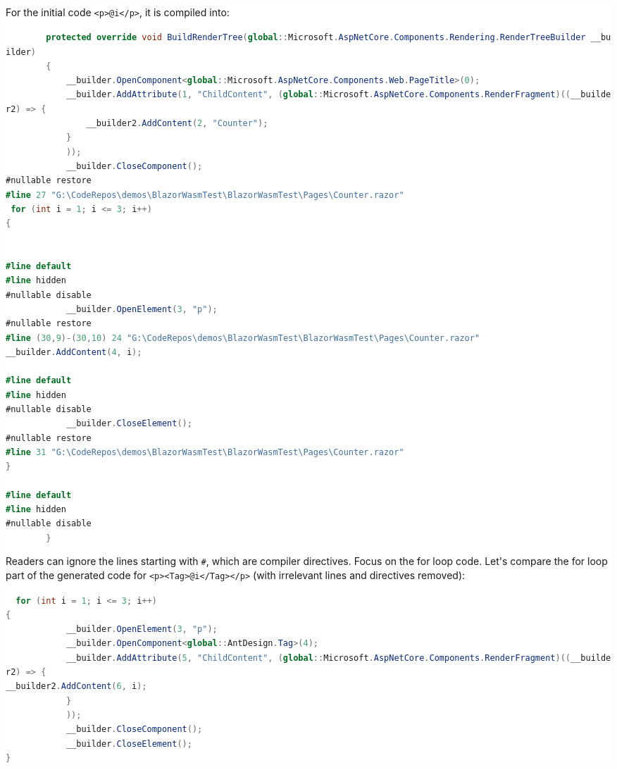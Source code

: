 For the initial code `<p>@i</p>`, it is compiled into:

```csharp
        protected override void BuildRenderTree(global::Microsoft.AspNetCore.Components.Rendering.RenderTreeBuilder __builder)
        {
            __builder.OpenComponent<global::Microsoft.AspNetCore.Components.Web.PageTitle>(0);
            __builder.AddAttribute(1, "ChildContent", (global::Microsoft.AspNetCore.Components.RenderFragment)((__builder2) => {
                __builder2.AddContent(2, "Counter");
            }
            ));
            __builder.CloseComponent();
#nullable restore
#line 27 "G:\CodeRepos\demos\BlazorWasmTest\BlazorWasmTest\Pages\Counter.razor"
 for (int i = 1; i <= 3; i++)
{
    

#line default
#line hidden
#nullable disable
            __builder.OpenElement(3, "p");
#nullable restore
#line (30,9)-(30,10) 24 "G:\CodeRepos\demos\BlazorWasmTest\BlazorWasmTest\Pages\Counter.razor"
__builder.AddContent(4, i);

#line default
#line hidden
#nullable disable
            __builder.CloseElement();
#nullable restore
#line 31 "G:\CodeRepos\demos\BlazorWasmTest\BlazorWasmTest\Pages\Counter.razor"
}

#line default
#line hidden
#nullable disable
        }
```

Readers can ignore the lines starting with `#`, which are compiler directives. Focus on the for loop code. Let's compare the for loop part of the generated code for `<p><Tag>@i</Tag></p>` (with irrelevant lines and directives removed):

```csharp
  for (int i = 1; i <= 3; i++)
{
            __builder.OpenElement(3, "p");
            __builder.OpenComponent<global::AntDesign.Tag>(4);
            __builder.AddAttribute(5, "ChildContent", (global::Microsoft.AspNetCore.Components.RenderFragment)((__builder2) => {
__builder2.AddContent(6, i);
            }
            ));
            __builder.CloseComponent();
            __builder.CloseElement();
}
```
